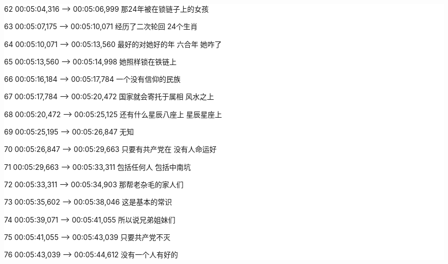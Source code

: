62
00:05:04,316 –&gt; 00:05:06,999
那24年被在锁链子上的女孩
 
63
00:05:07,175 –&gt; 00:05:10,071
经历了二次轮回 24个生肖
 
64
00:05:10,071 –&gt; 00:05:13,560
最好的对她好的年 六合年 她咋了
 
65
00:05:13,560 –&gt; 00:05:14,998
她照样锁在铁链上
 
66
00:05:16,184 –&gt; 00:05:17,784
一个没有信仰的民族
 
67
00:05:17,784 –&gt; 00:05:20,472
国家就会寄托于属相 风水之上
 
68
00:05:20,472 –&gt; 00:05:25,125
还有什么星辰八座上 星辰星座上
 
69
00:05:25,195 –&gt; 00:05:26,847
无知
 
70
00:05:26,847 –&gt; 00:05:29,663
只要有共产党在 没有人命运好
 
71
00:05:29,663 –&gt; 00:05:33,311
包括任何人 包括中南坑
 
72
00:05:33,311 –&gt; 00:05:34,903
那帮老杂毛的家人们
 
73
00:05:35,602 –&gt; 00:05:38,046
这是基本的常识
 
74
00:05:39,071 –&gt; 00:05:41,055
所以说兄弟姐妹们
 
75
00:05:41,055 –&gt; 00:05:43,039
只要共产党不灭
 
76
00:05:43,039 –&gt; 00:05:44,612
没有一个人有好的
 